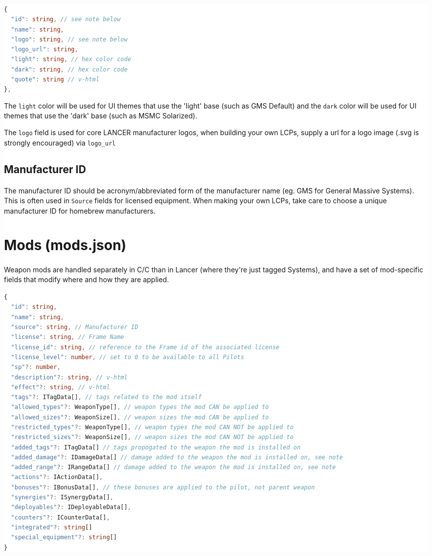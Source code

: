 ```ts
{
  "id": string, // see note below
  "name": string,
  "logo": string, // see note below
  "logo_url": string,
  "light": string, // hex color code
  "dark": string, // hex color code
  "quote": string // v-html
},
```

The `light` color will be used for UI themes that use the 'light' base (such as GMS Default) and the `dark` color will be used for UI themes that use the 'dark' base (such as MSMC Solarized).

The `logo` field is used for core LANCER manufacturer logos, when building your own LCPs, supply a url for a logo image (.svg is strongly encouraged) via `logo_url` 

## Manufacturer ID
The manufacturer ID should be acronym/abbreviated form of the manufacturer name (eg. GMS for General Massive Systems). This is often used in `Source` fields for licensed equipment. When making your own LCPs, take care to choose a unique manufacturer ID for homebrew manufacturers.

# Mods (mods.json)
Weapon mods are handled separately in C/C than in Lancer (where they're just tagged Systems), and have a set of mod-specific fields that modify where and how they are applied.

```ts
{
  "id": string,
  "name": string,
  "source": string, // Manufacturer ID
  "license": string, // Frame Name
  "license_id": string, // reference to the Frame id of the associated license
  "license_level": number, // set to 0 to be available to all Pilots
  "sp"?: number,
  "description"?: string, // v-html
  "effect"?: string, // v-html
  "tags"?: ITagData[], // tags related to the mod itself
  "allowed_types"?: WeaponType[], // weapon types the mod CAN be applied to
  "allowed_sizes"?: WeaponSize[], // weapon sizes the mod CAN be applied to
  "restricted_types"?: WeaponType[], // weapon types the mod CAN NOT be applied to
  "restricted_sizes"?: WeaponSize[], // weapon sizes the mod CAN NOT be applied to
  "added_tags"?: ITagData[] // tags propogated to the weapon the mod is installed on
  "added_damage"?: IDamageData[] // damage added to the weapon the mod is installed on, see note
  "added_range"?: IRangeData[] // damage added to the weapon the mod is installed on, see note
  "actions"?: IActionData[],
  "bonuses"?: IBonusData[], // these bonuses are applied to the pilot, not parent weapon
  "synergies"?: ISynergyData[],
  "deployables"?: IDeployableData[],
  "counters"?: ICounterData[],
  "integrated"?: string[]
  "special_equipment"?: string[]
}
```
